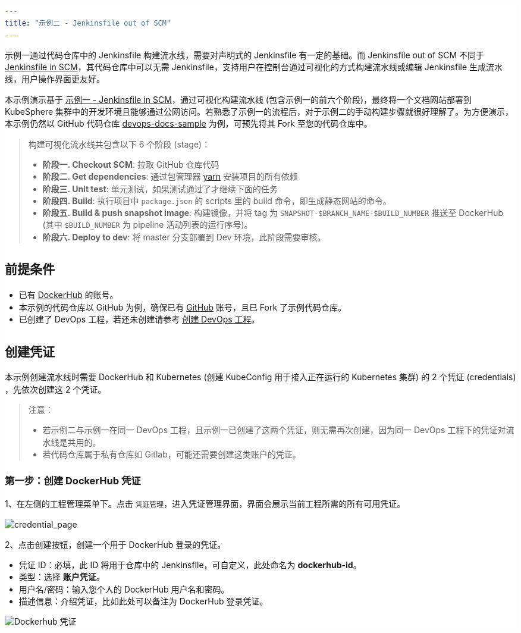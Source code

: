 ```yaml
---
title: "示例二 - Jenkinsfile out of SCM" 
---
```


示例一通过代码仓库中的 Jenkinsfile 构建流水线，需要对声明式的 Jenkinsfile 有一定的基础。而 Jenkinsfile out of SCM 不同于 [Jenkinsfile in SCM](../jenkinsfile-in-scm)，其代码仓库中可以无需 Jenkinsfile，支持用户在控制台通过可视化的方式构建流水线或编辑 Jenkinsfile 生成流水线，用户操作界面更友好。

本示例演示基于 [示例一 - Jenkinsfile in SCM](../jenkinsfile-in-scm)，通过可视化构建流水线 (包含示例一的前六个阶段)，最终将一个文档网站部署到 KubeSphere 集群中的开发环境且能够通过公网访问。若熟悉了示例一的流程后，对于示例二的手动构建步骤就很好理解了。为方便演示，本示例仍然以 GitHub 代码仓库 [devops-docs-sample](https://github.com/kubesphere/devops-docs-sample) 为例，可预先将其 Fork 至您的代码仓库中。

> 构建可视化流水线共包含以下 6 个阶段 (stage)：
> - **阶段一. Checkout SCM**: 拉取 GitHub 仓库代码
> - **阶段二. Get dependencies**: 通过包管理器 [yarn](https://yarnpkg.com/zh-Hans/) 安装项目的所有依赖
> - **阶段三. Unit test**: 单元测试，如果测试通过了才继续下面的任务
> - **阶段四. Build**:  执行项目中 `package.json` 的 scripts 里的 build 命令，即生成静态网站的命令。
> - **阶段五. Build & push snapshot image**: 构建镜像，并将 tag 为 `SNAPSHOT-$BRANCH_NAME-$BUILD_NUMBER` 推送至 DockerHub (其中 `$BUILD_NUMBER` 为 pipeline 活动列表的运行序号)。
> - **阶段六. Deploy to dev**: 将 master 分支部署到 Dev 环境，此阶段需要审核。

## 前提条件

- 已有 [DockerHub](http://www.dockerhub.com/) 的账号。
- 本示例的代码仓库以 GitHub 为例，确保已有 [GitHub](https://github.com/) 账号，且已 Fork 了示例代码仓库。
- 已创建了 DevOps 工程，若还未创建请参考 [创建 DevOps 工程](../devops-project)。



## 创建凭证

本示例创建流水线时需要 DockerHub 和 Kubernetes (创建 KubeConfig 用于接入正在运行的 Kubernetes 集群) 的 2 个凭证 (credentials) ，先依次创建这 2 个凭证。

> 注意：
> - 若示例二与示例一在同一 DevOps 工程，且示例一已创建了这两个凭证，则无需再次创建，因为同一 DevOps 工程下的凭证对流水线是共用的。
> - 若代码仓库属于私有仓库如 Gitlab，可能还需要创建这类账户的凭证。

### 第一步：创建 DockerHub 凭证

1、在左侧的工程管理菜单下。点击 `凭证管理`，进入凭证管理界面，界面会展示当前工程所需的所有可用凭证。

![credential_page](/devops_credentials.png)

2、点击创建按钮，创建一个用于 DockerHub 登录的凭证。

- 凭证 ID：必填，此 ID 将用于仓库中的 Jenkinsfile，可自定义，此处命名为 **dockerhub-id**。
- 类型：选择 **账户凭证**。
- 用户名/密码：输入您个人的 DockerHub 用户名和密码。
- 描述信息：介绍凭证，比如此处可以备注为 DockerHub 登录凭证。

![Dockerhub 凭证](/dockerhub-credential.png)
